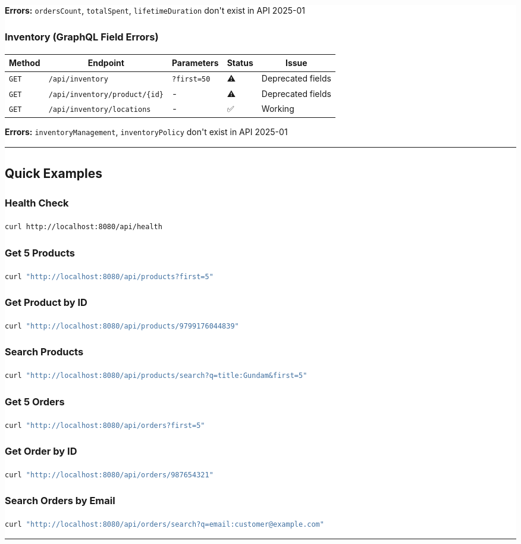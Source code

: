 **Errors:** `ordersCount`, `totalSpent`, `lifetimeDuration` don't exist in API 2025-01

### Inventory (GraphQL Field Errors)

| Method | Endpoint | Parameters | Status | Issue |
|--------|----------|------------|--------|-------|
| `GET` | `/api/inventory` | `?first=50` | ⚠️ | Deprecated fields |
| `GET` | `/api/inventory/product/{id}` | - | ⚠️ | Deprecated fields |
| `GET` | `/api/inventory/locations` | - | ✅ | Working |

**Errors:** `inventoryManagement`, `inventoryPolicy` don't exist in API 2025-01

---

## Quick Examples

### Health Check
```bash
curl http://localhost:8080/api/health
```

### Get 5 Products
```bash
curl "http://localhost:8080/api/products?first=5"
```

### Get Product by ID
```bash
curl "http://localhost:8080/api/products/9799176044839"
```

### Search Products
```bash
curl "http://localhost:8080/api/products/search?q=title:Gundam&first=5"
```

### Get 5 Orders
```bash
curl "http://localhost:8080/api/orders?first=5"
```

### Get Order by ID
```bash
curl "http://localhost:8080/api/orders/987654321"
```

### Search Orders by Email
```bash
curl "http://localhost:8080/api/orders/search?q=email:customer@example.com"
```

---